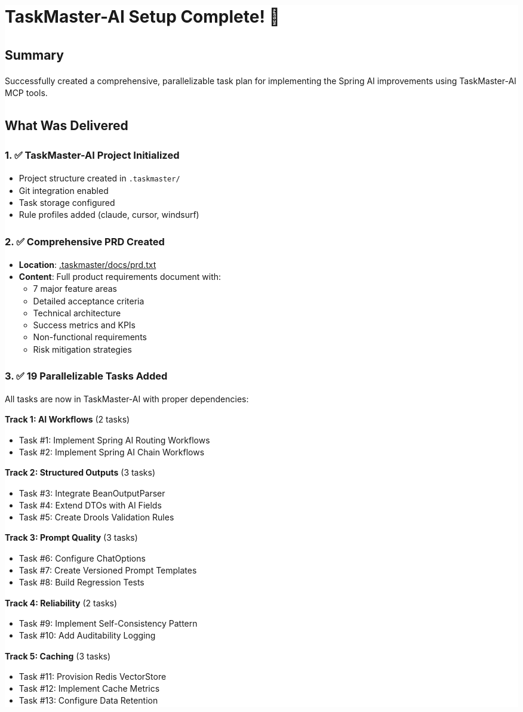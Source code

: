 # TaskMaster-AI Setup Complete! 🎉

## Summary

Successfully created a comprehensive, parallelizable task plan for implementing the Spring AI improvements using TaskMaster-AI MCP tools.

## What Was Delivered

### 1. ✅ TaskMaster-AI Project Initialized
- Project structure created in `.taskmaster/`
- Git integration enabled
- Task storage configured
- Rule profiles added (claude, cursor, windsurf)

### 2. ✅ Comprehensive PRD Created
- **Location**: [.taskmaster/docs/prd.txt](.taskmaster/docs/prd.txt)
- **Content**: Full product requirements document with:
  - 7 major feature areas
  - Detailed acceptance criteria
  - Technical architecture
  - Success metrics and KPIs
  - Non-functional requirements
  - Risk mitigation strategies

### 3. ✅ 19 Parallelizable Tasks Added
All tasks are now in TaskMaster-AI with proper dependencies:

**Track 1: AI Workflows** (2 tasks)
- Task #1: Implement Spring AI Routing Workflows
- Task #2: Implement Spring AI Chain Workflows

**Track 2: Structured Outputs** (3 tasks)
- Task #3: Integrate BeanOutputParser
- Task #4: Extend DTOs with AI Fields
- Task #5: Create Drools Validation Rules

**Track 3: Prompt Quality** (3 tasks)
- Task #6: Configure ChatOptions
- Task #7: Create Versioned Prompt Templates
- Task #8: Build Regression Tests

**Track 4: Reliability** (2 tasks)
- Task #9: Implement Self-Consistency Pattern
- Task #10: Add Auditability Logging

**Track 5: Caching** (3 tasks)
- Task #11: Provision Redis VectorStore
- Task #12: Implement Cache Metrics
- Task #13: Configure Data Retention
